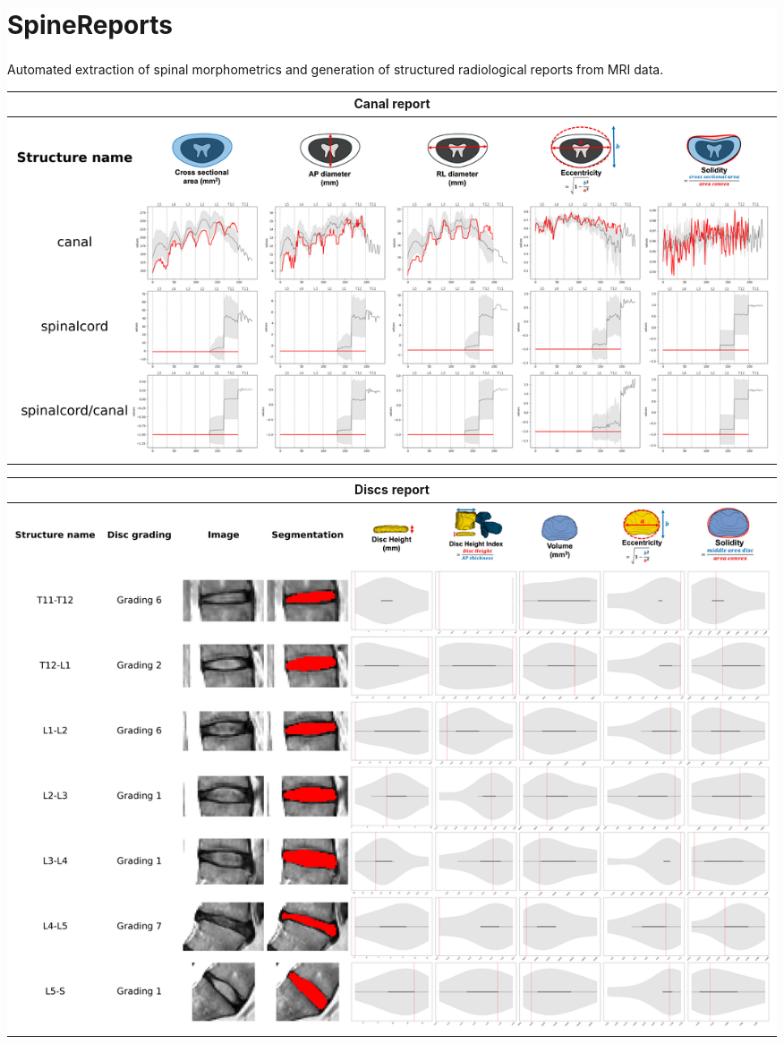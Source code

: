 # SpineReports

Automated extraction of spinal morphometrics and generation of structured radiological reports from MRI data.

| Canal report |
| :---: |
| <img src="spinereports/resources/imgs/report_canal.png" width="900"> | 

| Discs report |
| :---: |
| <img src="spinereports/resources/imgs/report_discs.png" width="900"> |
